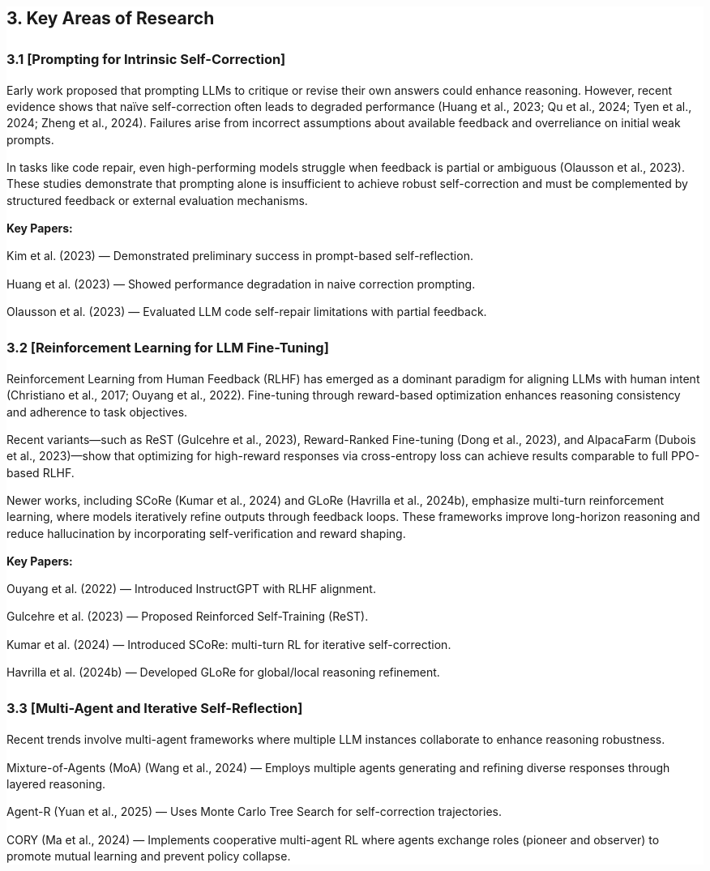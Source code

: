 ## 3. Key Areas of Research

### 3.1 [Prompting for Intrinsic Self-Correction]
Early work proposed that prompting LLMs to critique or revise their own answers could enhance reasoning. However, recent evidence shows that naïve self-correction often leads to degraded performance (Huang et al., 2023; Qu et al., 2024; Tyen et al., 2024; Zheng et al., 2024). Failures arise from incorrect assumptions about available feedback and overreliance on initial weak prompts.

In tasks like code repair, even high-performing models struggle when feedback is partial or ambiguous (Olausson et al., 2023). These studies demonstrate that prompting alone is insufficient to achieve robust self-correction and must be complemented by structured feedback or external evaluation mechanisms.

**Key Papers:**

Kim et al. (2023) — Demonstrated preliminary success in prompt-based self-reflection.

Huang et al. (2023) — Showed performance degradation in naive correction prompting.

Olausson et al. (2023) — Evaluated LLM code self-repair limitations with partial feedback.

### 3.2 [Reinforcement Learning for LLM Fine-Tuning]
Reinforcement Learning from Human Feedback (RLHF) has emerged as a dominant paradigm for aligning LLMs with human intent (Christiano et al., 2017; Ouyang et al., 2022). Fine-tuning through reward-based optimization enhances reasoning consistency and adherence to task objectives.

Recent variants—such as ReST (Gulcehre et al., 2023), Reward-Ranked Fine-tuning (Dong et al., 2023), and AlpacaFarm (Dubois et al., 2023)—show that optimizing for high-reward responses via cross-entropy loss can achieve results comparable to full PPO-based RLHF.

Newer works, including SCoRe (Kumar et al., 2024) and GLoRe (Havrilla et al., 2024b), emphasize multi-turn reinforcement learning, where models iteratively refine outputs through feedback loops. These frameworks improve long-horizon reasoning and reduce hallucination by incorporating self-verification and reward shaping.

**Key Papers:**

Ouyang et al. (2022) — Introduced InstructGPT with RLHF alignment.

Gulcehre et al. (2023) — Proposed Reinforced Self-Training (ReST).

Kumar et al. (2024) — Introduced SCoRe: multi-turn RL for iterative self-correction.

Havrilla et al. (2024b) — Developed GLoRe for global/local reasoning refinement.

### 3.3 [Multi-Agent and Iterative Self-Reflection]
Recent trends involve multi-agent frameworks where multiple LLM instances collaborate to enhance reasoning robustness.

Mixture-of-Agents (MoA) (Wang et al., 2024) — Employs multiple agents generating and refining diverse responses through layered reasoning.

Agent-R (Yuan et al., 2025) — Uses Monte Carlo Tree Search for self-correction trajectories.

CORY (Ma et al., 2024) — Implements cooperative multi-agent RL where agents exchange roles (pioneer and observer) to promote mutual learning and prevent policy collapse.
